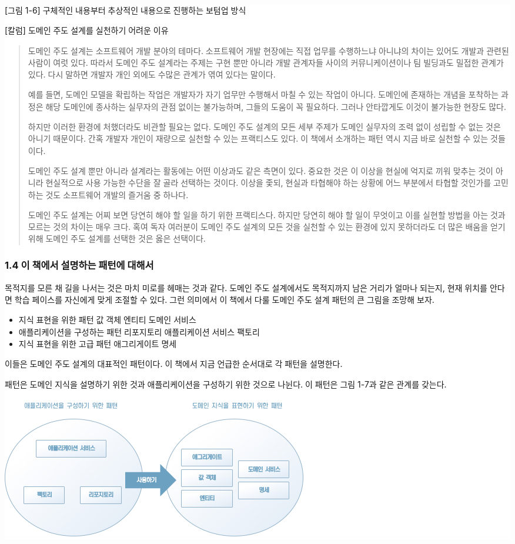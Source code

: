 
[그림 1-6] 구체적인 내용부터 추상적인 내용으로 진행하는 보텀업 방식



[칼럼] 도메인 주도 설계를 실천하기 어려운 이유

> 도메인 주도 설계는 소프트웨어 개발 분야의 테마다. 소프트웨어 개발 현장에는 직접 업무를 수행하느냐 아니냐의 차이는 있어도 개발과 관련된 사람이 여럿 있다. 따라서 도메인 주도 설계라는 주제는 구현 뿐만 아니라 개발 관계자들 사이의 커뮤니케이션이나 팀 빌딩과도 밀접한 관계가 있다. 다시 말하면 개발자 개인 외에도 수많은 관계가 엮여 있다는 말이다.
>
> 예를 들면, 도메인 모델을 확립하는 작업은 개발자가 자기 업무만 수행해서 마칠 수 있는 작업이 아니다. 도메인에 존재하는 개념을 포착하는 과정은 해당 도메인에 종사하는 실무자의 관점 없이는 불가능하며, 그들의 도움이 꼭 필요하다. 그러나 안타깝게도 이것이 불가능한 현장도 많다.
>
> 하지만 이러한 환경에 처했더라도 비관할 필요는 없다. 도메인 주도 설계의 모든 세부 주제가 도메인 실무자의 조력 없이 성립할 수 없는 것은 아니기 때문이다. 간혹 개발자 개인이 재량으로 실천할 수 있는 프랙티스도 있다. 이 책에서 소개하는 패턴 역시 지금 바로 실천할 수 있는 것들이다.
>
> 도메인 주도 설계 뿐만 아니라 설계라는 활동에는 어떤 이상과도 같은 측면이 있다. 중요한 것은 이 이상을 현실에 억지로 끼워 맞추는 것이 아니라 현실적으로 사용 가능한 수단을 잘 골라 선택하는 것이다. 이상을 좇되, 현실과 타협해야 하는 상황에 어느 부분에서 타협할 것인가를 고민하는 것도 소프트웨어 개발의 즐거움 중 하나다.
>
> 도메인 주도 설계는 어찌 보면 당연히 해야 할 일을 하기 위한 프랙티스다. 하지만 당연히 해야 할 일이 무엇이고 이를 실현할 방법을 아는 것과 모르는 것의 차이는 매우 크다. 혹여 독자 여러분이 도메인 주도 설계의 모든 것을 실천할 수 있는 환경에 있지 못하더라도 더 많은 배움을 얻기 위해 도메인 주도 설계를 선택한 것은 옳은 선택이다.



### 1.4 이 책에서 설명하는 패턴에 대해서

목적지를 모른 채 길을 나서는 것은 마치 미로를 헤매는 것과 같다. 도메인 주도 설계에서도 목적지까지 남은 거리가 얼마나 되는지, 현재 위치를 안다면 학습 페이스를 자신에게 맞게 조절할 수 있다. 그런 의미에서 이 책에서 다룰 도메인 주도 설계 패턴의 큰 그림을 조망해 보자.

* 지식 표현을 위한 패턴
  값 객체
  엔티티
  도메인 서비스
* 애플리케이션을 구성하는 패턴
  리포지토리
  애플리케이션 서비스
  팩토리
* 지식 표현을 위한 고급 패턴
  애그리게이트
  명세

이들은 도메인 주도 설계의 대표적인 패턴이다. 이 책에서 지금 언급한 순서대로 각 패턴을 설명한다.

패턴은 도메인 지식을 설명하기 위한 것과 애플리케이션을 구성하기 위한 것으로 나뉜다. 이 패턴은 그림 1-7과 같은 관계를 갖는다.



<img src="chapter-01.assets/image-20201128160210633.png" alt="image-20201128160210633" style="zoom:50%;" />
